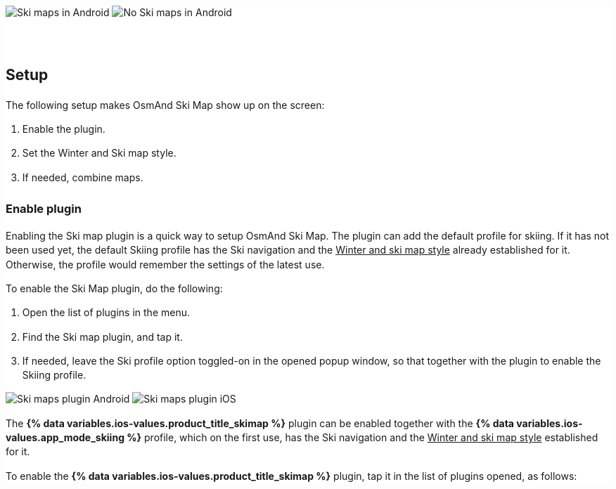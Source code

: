 </TabItem>

<TabItem value="android" label="Android">

![Ski maps in Android](@site/static/img/plugins/ski-maps/and_yes_ski.png) ![No Ski maps in Android](@site/static/img/plugins/ski-maps/and_no_ski.png)

</TabItem>

</Tabs>





&nbsp;&nbsp;&nbsp;&nbsp;

## Setup

The following setup makes OsmAnd Ski Map show up on the screen:

1. Enable the plugin.

2. Set the Winter and Ski map style.

3. If needed, combine maps. 


### Enable plugin

<Tabs groupId="operating-systems">

<TabItem value="def" label="Default" default>

Enabling the Ski map plugin is a quick way to setup OsmAnd Ski Map. The plugin can add the default profile for skiing. If it has not been used yet, the default Skiing profile has the Ski navigation and the [Winter and ski map style](/docs/documentation/map/vector-maps#winter-and-ski) already established for it. Otherwise, the profile would remember the settings of the latest use. 

To enable the Ski Map plugin, do the following:

1. Open the list of plugins in the menu.

2. Find the Ski map plugin, and tap it. 

3. If needed, leave the Ski profile option toggled-on in the opened popup window, so that together with the plugin to enable the Skiing profile. 

![Ski maps plugin Android](@site/static/img/plugins/ski-maps/plugin_ski_maps_android.png) ![Ski maps plugin iOS](@site/static/img/plugins/ski-maps/plugin_ski_maps_ios.png)

</TabItem>

<TabItem value="ios" label="iOS">

The **{% data variables.ios-values.product_title_skimap %}** plugin can  be enabled together with the **{% data variables.ios-values.app_mode_skiing %}** profile, which on the first use, has the Ski navigation and the [Winter and ski map style](/docs/documentation/map/vector-maps#winter-and-ski) established for it. 

To enable the **{% data variables.ios-values.product_title_skimap %}** plugin, tap it in the list of plugins opened, as follows: 
